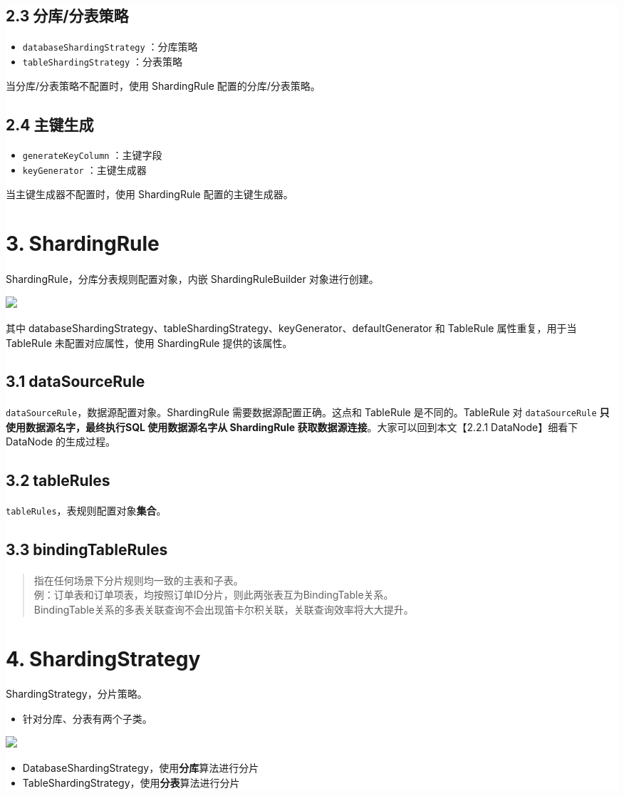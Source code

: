 

[](#2-3-分库-分表策略 "2.3 分库/分表策略")2.3 分库/分表策略
-----------------------------------------

*   `databaseShardingStrategy` ：分库策略
*   `tableShardingStrategy` ：分表策略

当分库/分表策略不配置时，使用 ShardingRule 配置的分库/分表策略。

[](#2-4-主键生成 "2.4 主键生成")2.4 主键生成
--------------------------------

*   `generateKeyColumn` ：主键字段
*   `keyGenerator` ：主键生成器

当主键生成器不配置时，使用 ShardingRule 配置的主键生成器。

[](#3-ShardingRule "3. ShardingRule")3\. ShardingRule
=====================================================

ShardingRule，分库分表规则配置对象，内嵌 ShardingRuleBuilder 对象进行创建。

![](http://www.iocoder.cn/images/Sharding-JDBC/2017_08_04/03.png)

其中 databaseShardingStrategy、tableShardingStrategy、keyGenerator、defaultGenerator 和 TableRule 属性重复，用于当 TableRule 未配置对应属性，使用 ShardingRule 提供的该属性。

[](#3-1-dataSourceRule "3.1 dataSourceRule")3.1 dataSourceRule
--------------------------------------------------------------

`dataSourceRule`，数据源配置对象。ShardingRule 需要数据源配置正确。这点和 TableRule 是不同的。TableRule 对 `dataSourceRule` **只使用数据源名字，最终执行SQL 使用数据源名字从 ShardingRule 获取数据源连接**。大家可以回到本文【2.2.1 DataNode】细看下 DataNode 的生成过程。

[](#3-2-tableRules "3.2 tableRules")3.2 tableRules
--------------------------------------------------

`tableRules`，表规则配置对象**集合**。

[](#3-3-bindingTableRules "3.3 bindingTableRules")3.3 bindingTableRules
-----------------------------------------------------------------------

> 指在任何场景下分片规则均一致的主表和子表。  
> 例：订单表和订单项表，均按照订单ID分片，则此两张表互为BindingTable关系。  
> BindingTable关系的多表关联查询不会出现笛卡尔积关联，关联查询效率将大大提升。


[](#4-ShardingStrategy "4. ShardingStrategy")4\. ShardingStrategy
=================================================================

ShardingStrategy，分片策略。

*   针对分库、分表有两个子类。

![](http://www.iocoder.cn/images/Sharding-JDBC/2017_08_04/04.png)

*   DatabaseShardingStrategy，使用**分库**算法进行分片
*   TableShardingStrategy，使用**分表**算法进行分片

